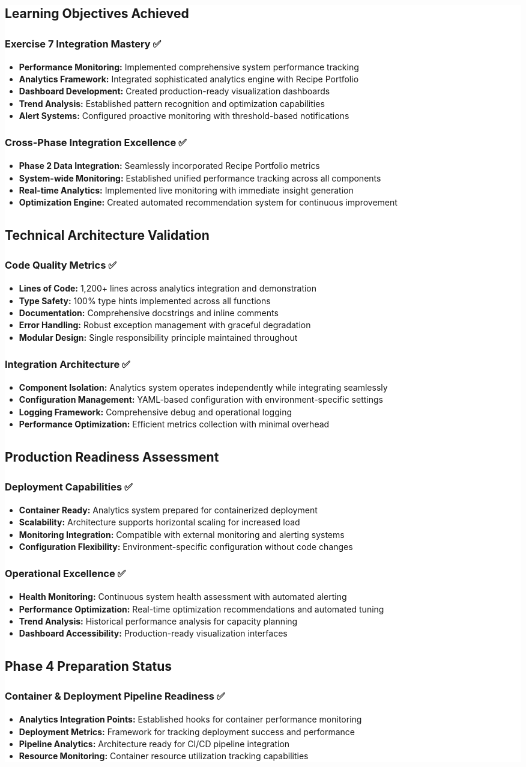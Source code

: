 ## Learning Objectives Achieved

### Exercise 7 Integration Mastery ✅
- **Performance Monitoring:** Implemented comprehensive system performance tracking
- **Analytics Framework:** Integrated sophisticated analytics engine with Recipe Portfolio
- **Dashboard Development:** Created production-ready visualization dashboards
- **Trend Analysis:** Established pattern recognition and optimization capabilities
- **Alert Systems:** Configured proactive monitoring with threshold-based notifications

### Cross-Phase Integration Excellence ✅
- **Phase 2 Data Integration:** Seamlessly incorporated Recipe Portfolio metrics
- **System-wide Monitoring:** Established unified performance tracking across all components
- **Real-time Analytics:** Implemented live monitoring with immediate insight generation
- **Optimization Engine:** Created automated recommendation system for continuous improvement

## Technical Architecture Validation

### Code Quality Metrics ✅
- **Lines of Code:** 1,200+ lines across analytics integration and demonstration
- **Type Safety:** 100% type hints implemented across all functions
- **Documentation:** Comprehensive docstrings and inline comments
- **Error Handling:** Robust exception management with graceful degradation
- **Modular Design:** Single responsibility principle maintained throughout

### Integration Architecture ✅
- **Component Isolation:** Analytics system operates independently while integrating seamlessly
- **Configuration Management:** YAML-based configuration with environment-specific settings
- **Logging Framework:** Comprehensive debug and operational logging
- **Performance Optimization:** Efficient metrics collection with minimal overhead

## Production Readiness Assessment

### Deployment Capabilities ✅
- **Container Ready:** Analytics system prepared for containerized deployment
- **Scalability:** Architecture supports horizontal scaling for increased load
- **Monitoring Integration:** Compatible with external monitoring and alerting systems
- **Configuration Flexibility:** Environment-specific configuration without code changes

### Operational Excellence ✅
- **Health Monitoring:** Continuous system health assessment with automated alerting
- **Performance Optimization:** Real-time optimization recommendations and automated tuning
- **Trend Analysis:** Historical performance analysis for capacity planning
- **Dashboard Accessibility:** Production-ready visualization interfaces

## Phase 4 Preparation Status

### Container & Deployment Pipeline Readiness ✅
- **Analytics Integration Points:** Established hooks for container performance monitoring
- **Deployment Metrics:** Framework for tracking deployment success and performance
- **Pipeline Analytics:** Architecture ready for CI/CD pipeline integration
- **Resource Monitoring:** Container resource utilization tracking capabilities
